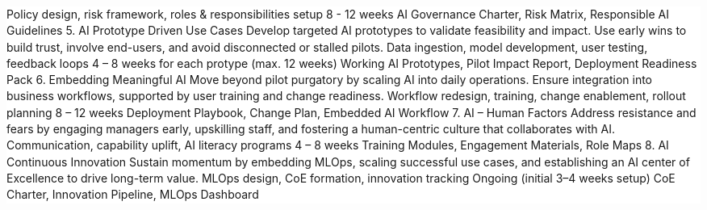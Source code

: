 Policy design, risk
framework, roles &
responsibilities setup
8 - 12 weeks 
AI Governance Charter, Risk Matrix,
Responsible AI Guidelines
5. AI Prototype Driven
Use Cases
Develop targeted AI prototypes to validate feasibility and impact. Use
early wins to build trust, involve end-users, and avoid disconnected or
stalled pilots.
Data ingestion, model
development, user testing,
feedback loops
4 – 8 weeks for each
protype (max. 12
weeks)
Working AI Prototypes, Pilot Impact
Report, Deployment Readiness Pack
6. Embedding
Meaningful AI
Move beyond pilot purgatory by scaling AI into daily operations. Ensure
integration into business workflows, supported by user training and
change readiness.
Workflow redesign,
training, change
enablement, rollout
planning
8 – 12 weeks 
Deployment Playbook, Change Plan,
Embedded AI Workflow
7. AI – Human Factors 
Address resistance and fears by engaging managers early, upskilling
staff, and fostering a human-centric culture that collaborates with AI.
Communication, capability
uplift, AI literacy programs 
4 – 8 weeks 
Training Modules, Engagement Materials,
Role Maps
8. AI Continuous
Innovation
Sustain momentum by embedding MLOps, scaling successful use
cases, and establishing an AI center of Excellence to drive long-term
value.
MLOps design, CoE
formation, innovation
tracking
Ongoing (initial 3–4
weeks setup)
CoE Charter, Innovation Pipeline, MLOps
Dashboard
